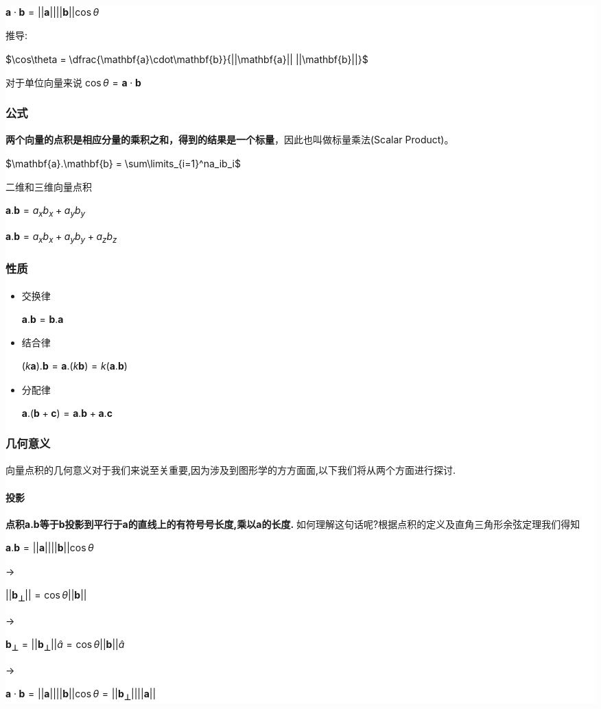 
$\mathbf{a}\cdot\mathbf{b} = ||\mathbf{a}|| ||\mathbf{b}||\cos{\theta}$

推导:

$\cos\theta = \dfrac{\mathbf{a}\cdot\mathbf{b}}{||\mathbf{a}|| ||\mathbf{b}||}$

对于单位向量来说
$\cos\theta = \mathbf{a}\cdot\mathbf{b}$


### 公式
**两个向量的点积是相应分量的乘积之和，得到的结果是一个标量**，因此也叫做标量乘法(Scalar Product)。

$\mathbf{a}.\mathbf{b} = \sum\limits_{i=1}^na_ib_i$

二维和三维向量点积

$\mathbf{a}.\mathbf{b} = a_xb_x + a_yb_y$

$\mathbf{a}.\mathbf{b} = a_xb_x + a_yb_y + a_zb_z$

### 性质
- 交换律

    $\mathbf{a}.\mathbf{b} = \mathbf{b}.\mathbf{a}$

- 结合律
    
    $(k\mathbf{a}).\mathbf{b} = \mathbf{a}.(k\mathbf{b}) = k(\mathbf{a}.\mathbf{b})$
   
    
- 分配律
    
     $\mathbf{a}.(\mathbf{b} + \mathbf{c}) = \mathbf{a}.\mathbf{b} + \mathbf{a}.\mathbf{c}$
     
### 几何意义
向量点积的几何意义对于我们来说至关重要,因为涉及到图形学的方方面面,以下我们将从两个方面进行探讨.

#### 投影
**点积$\mathbf{a}.\mathbf{b}$等于$\mathbf{b}$投影到平行于$\mathbf{a}$的直线上的有符号号长度,乘以$\mathbf{a}$的长度.**
如何理解这句话呢?根据点积的定义及直角三角形余弦定理我们得知

$\mathbf{a}.\mathbf{b} = ||\mathbf{a}|| ||\mathbf{b}||\cos\theta$

->

$||\mathbf{b_⊥}|| = \cos\theta ||\mathbf{b}||$

->

$\mathbf{b_⊥} = ||\mathbf{b_⊥}||\hat{a} = \cos\theta||\mathbf{b}||\hat{a}$

->

$\mathbf{a}\cdot\mathbf{b} = ||\mathbf{a}||||\mathbf{b}|| \cos\theta = ||\mathbf{b_⊥}|| ||  \mathbf{a}||$
